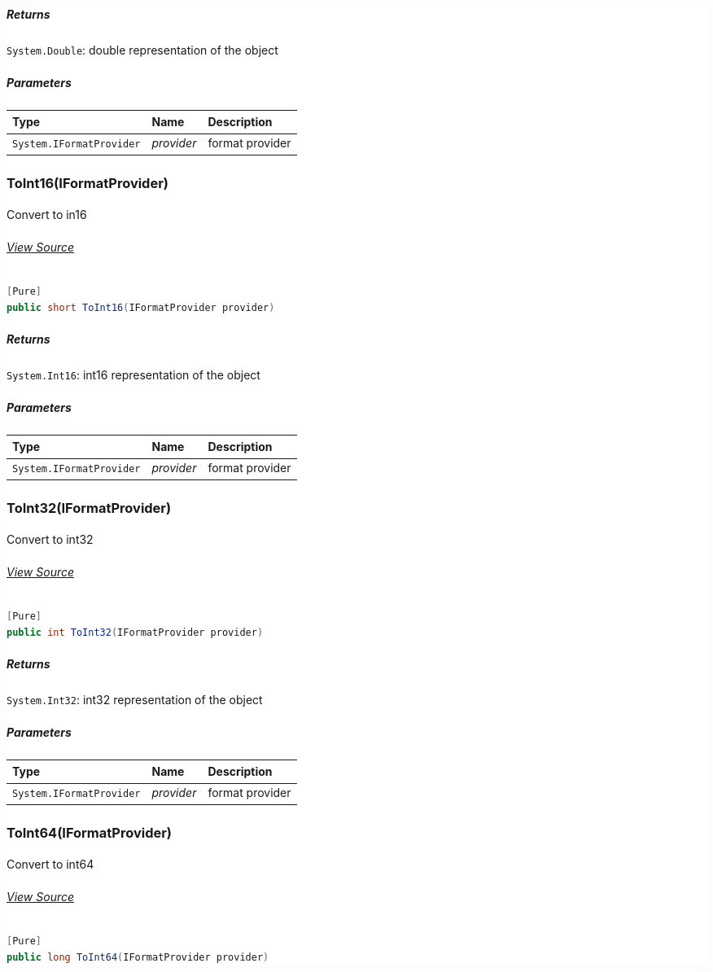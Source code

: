 ##### Returns

`System.Double`: double representation of the object
##### Parameters

| Type | Name | Description |
|:--- |:--- |:--- |
| `System.IFormatProvider` | *provider* | format provider |

### ToInt16(IFormatProvider)
Convert to in16
###### [View Source](https://github.com/WildernessLabs/Meadow.Units.git/blob/develop/Source/Meadow.Units/Pressure.cs#L341)
```csharp title="Declaration"
[Pure]
public short ToInt16(IFormatProvider provider)
```

##### Returns

`System.Int16`: int16 representation of the object
##### Parameters

| Type | Name | Description |
|:--- |:--- |:--- |
| `System.IFormatProvider` | *provider* | format provider |

### ToInt32(IFormatProvider)
Convert to int32
###### [View Source](https://github.com/WildernessLabs/Meadow.Units.git/blob/develop/Source/Meadow.Units/Pressure.cs#L348)
```csharp title="Declaration"
[Pure]
public int ToInt32(IFormatProvider provider)
```

##### Returns

`System.Int32`: int32 representation of the object
##### Parameters

| Type | Name | Description |
|:--- |:--- |:--- |
| `System.IFormatProvider` | *provider* | format provider |

### ToInt64(IFormatProvider)
Convert to int64
###### [View Source](https://github.com/WildernessLabs/Meadow.Units.git/blob/develop/Source/Meadow.Units/Pressure.cs#L355)
```csharp title="Declaration"
[Pure]
public long ToInt64(IFormatProvider provider)
```
